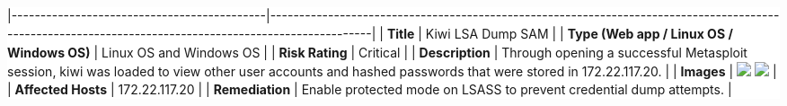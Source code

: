 |--------------------------------------------|-------------------------------------------------------------------------------------------------------------------------------------------------------|
| **Title**                                  | Kiwi LSA Dump SAM                                                                                                                                     |
| **Type (Web app / Linux OS / Windows OS)** | Linux OS and Windows OS                                                                                                                               |
| **Risk Rating**                            | Critical                                                                                                                                              |
| **Description**                            | Through opening a successful Metasploit session, kiwi was loaded to view other user accounts and hashed passwords that were stored in 172.22.117.20.  |
| **Images**                                 | ![](media/444c43d0be2e257dce58d81cc6be16df.png) ![](media/753f7903d71619b5b04d48d7e982d730.png)                                                       |
| **Affected Hosts**                         | 172.22.117.20                                                                                                                                         |
| **Remediation**                            | Enable protected mode on LSASS to prevent credential dump attempts.                                                                                   |

